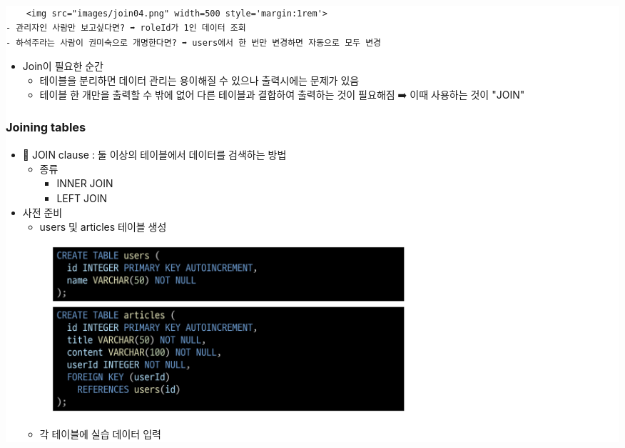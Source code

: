         <img src="images/join04.png" width=500 style='margin:1rem'>
    - 관리자인 사람만 보고싶다면? ➡️ roleId가 1인 데이터 조회
    - 하석주라는 사람이 권미숙으로 개명한다면? ➡️ users에서 한 번만 변경하면 자동으로 모두 변경
- Join이 필요한 순간
  - 테이블을 분리하면 데이터 관리는 용이해질 수 있으나 출력시에는 문제가 있음
  - 테이블 한 개만을 출력할 수 밖에 없어 다른 테이블과 결합하여 출력하는 것이 필요해짐 ➡️ 이때 사용하는 것이 "JOIN"

### Joining tables
- 📌 JOIN clause : 둘 이상의 테이블에서 데이터를 검색하는 방법
  - 종류
    - INNER JOIN
    - LEFT JOIN
- 사전 준비
  - users 및 articles 테이블 생성  
    <img src="images/joining-tables.png" width=500 style='margin:1rem'>
  - 각 테이블에 실습 데이터 입력  